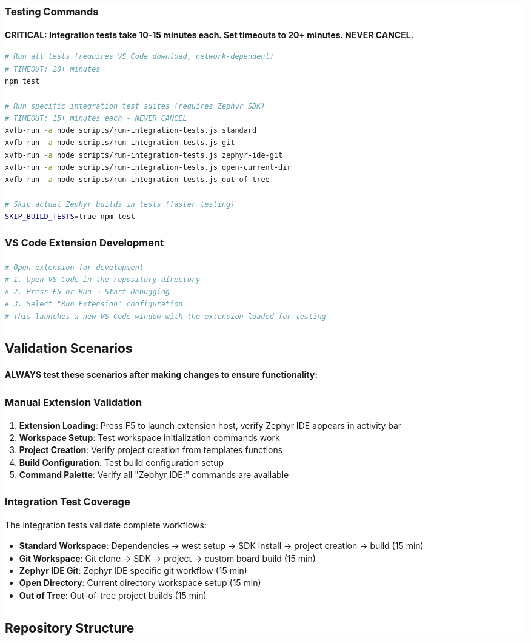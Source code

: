 ### Testing Commands
**CRITICAL: Integration tests take 10-15 minutes each. Set timeouts to 20+ minutes. NEVER CANCEL.**

```bash
# Run all tests (requires VS Code download, network-dependent)
# TIMEOUT: 20+ minutes
npm test

# Run specific integration test suites (requires Zephyr SDK)
# TIMEOUT: 15+ minutes each - NEVER CANCEL
xvfb-run -a node scripts/run-integration-tests.js standard
xvfb-run -a node scripts/run-integration-tests.js git
xvfb-run -a node scripts/run-integration-tests.js zephyr-ide-git
xvfb-run -a node scripts/run-integration-tests.js open-current-dir
xvfb-run -a node scripts/run-integration-tests.js out-of-tree

# Skip actual Zephyr builds in tests (faster testing)
SKIP_BUILD_TESTS=true npm test
```

### VS Code Extension Development
```bash
# Open extension for development
# 1. Open VS Code in the repository directory
# 2. Press F5 or Run → Start Debugging
# 3. Select "Run Extension" configuration
# This launches a new VS Code window with the extension loaded for testing
```

## Validation Scenarios

**ALWAYS test these scenarios after making changes to ensure functionality:**

### Manual Extension Validation
1. **Extension Loading**: Press F5 to launch extension host, verify Zephyr IDE appears in activity bar
2. **Workspace Setup**: Test workspace initialization commands work
3. **Project Creation**: Verify project creation from templates functions
4. **Build Configuration**: Test build configuration setup
5. **Command Palette**: Verify all "Zephyr IDE:" commands are available

### Integration Test Coverage
The integration tests validate complete workflows:
- **Standard Workspace**: Dependencies → west setup → SDK install → project creation → build (15 min)
- **Git Workspace**: Git clone → SDK → project → custom board build (15 min)  
- **Zephyr IDE Git**: Zephyr IDE specific git workflow (15 min)
- **Open Directory**: Current directory workspace setup (15 min)
- **Out of Tree**: Out-of-tree project builds (15 min)

## Repository Structure
